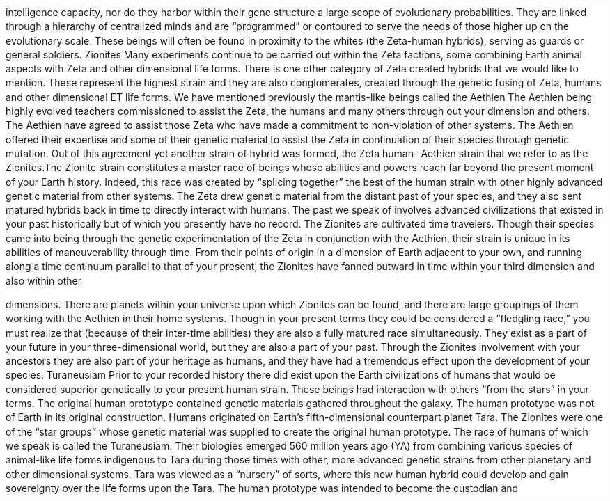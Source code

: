 intelligence capacity, nor do they harbor within their gene structure a
large scope of evolutionary probabilities. They are linked through a
hierarchy of centralized minds and are “programmed” or contoured to
serve the needs of those higher up on the evolutionary scale. These
beings will often be found in proximity to the whites (the Zeta-human
hybrids), serving as guards or general soldiers.
Zionites
Many experiments continue to be carried out within the Zeta
factions, some combining Earth animal aspects with Zeta and other
dimensional life forms. There is one other category of Zeta created
hybrids that we would like to mention. These represent the highest
strain and they are also conglomerates, created through the genetic
fusing of Zeta, humans and other dimensional ET life forms. We have
mentioned previously the mantis-like beings called the Aethien The
Aethien being highly evolved teachers commissioned to assist the Zeta,
the humans and many others through out your dimension and others.
The Aethien have agreed to assist those Zeta who have made a
commitment to non-violation of other systems. The Aethien offered
their expertise and some of their genetic material to assist the Zeta in
continuation of their species through genetic mutation. Out of this
agreement yet another strain of hybrid was formed, the Zeta human-
Aethien strain that we refer to as the Zionites.The Zionite strain
constitutes a master race of beings whose abilities and powers reach far
beyond the present moment of your Earth history. Indeed, this race was
created by “splicing together” the best of the human strain with other
highly advanced genetic material from other systems. The Zeta drew
genetic material from the distant past of your species, and they also sent
matured hybrids back in time to directly interact with humans. The past
we speak of involves advanced civilizations that existed in your past
historically but of which you presently have no record.
The Zionites are cultivated time travelers. Though their species
came into being through the genetic experimentation of the Zeta in
conjunction with the Aethien, their strain is unique in its abilities of
maneuverability through time. From their points of origin in a
dimension of Earth adjacent to your own, and running along a time
continuum parallel to that of your present, the Zionites have fanned
outward in time within your third dimension and also within other

dimensions. There are planets within your universe upon which Zionites
can be found, and there are large groupings of them working with the
Aethien in their home systems. Though in your present terms they could
be considered a “fledgling race,” you must realize that (because of their
inter-time abilities) they are also a fully matured race simultaneously.
They exist as a part of your future in your three-dimensional world, but
they are also a part of your past. Through the Zionites involvement with
your ancestors they are also part of your heritage as humans, and they
have had a tremendous effect upon the development of your species.
Turaneusiam
Prior to your recorded history there did exist upon the Earth
civilizations of humans that would be considered superior genetically to
your present human strain. These beings had interaction with others
“from the stars” in your terms. The original human prototype contained
genetic materials gathered throughout the galaxy. The human prototype
was not of Earth in its original construction. Humans originated on
Earth’s fifth-dimensional counterpart planet Tara. The Zionites were
one of the “star groups” whose genetic material was supplied to create
the original human prototype. The race of humans of which we speak is
called the Turaneusiam. Their biologies emerged 560 million years ago
(YA) from combining various species of animal-like life forms
indigenous to Tara during those times with other, more advanced
genetic strains from other planetary and other dimensional systems.
Tara was viewed as a “nursery” of sorts, where this new human hybrid
could develop and gain sovereignty over the life forms upon the Tara.
The human prototype was intended to become the custodian and